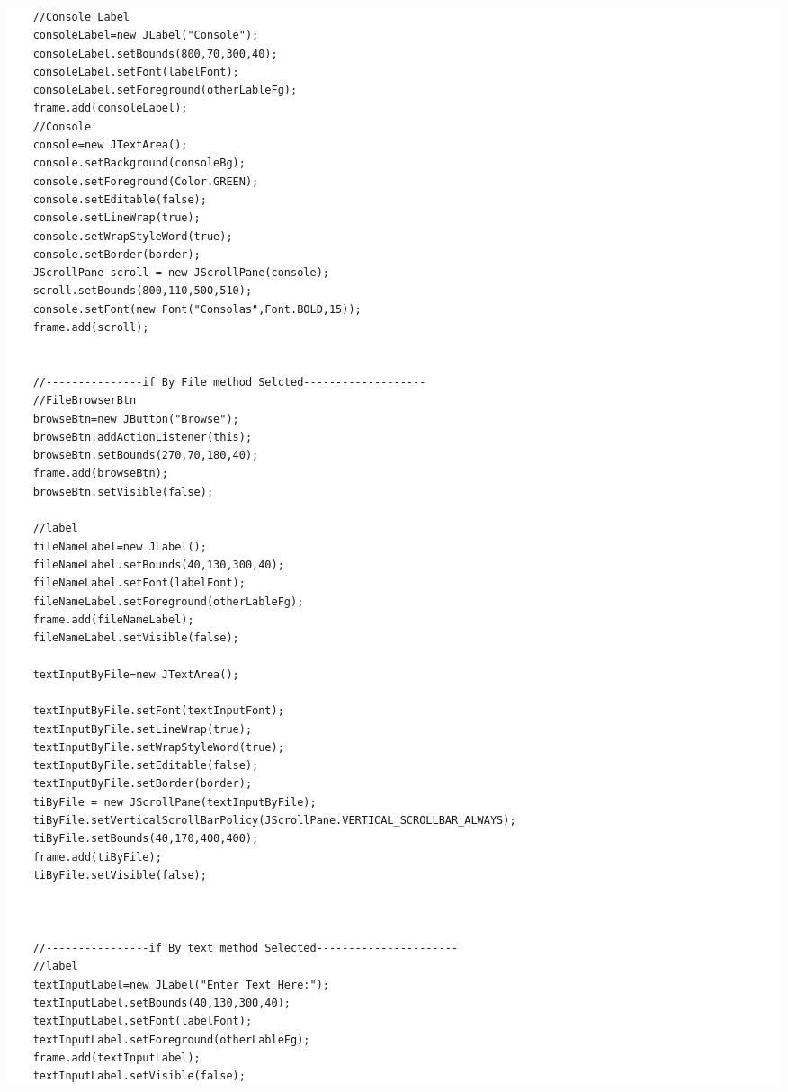 
        //Console Label
        consoleLabel=new JLabel("Console");
        consoleLabel.setBounds(800,70,300,40);
        consoleLabel.setFont(labelFont);
        consoleLabel.setForeground(otherLableFg);
        frame.add(consoleLabel);
        //Console
        console=new JTextArea();
        console.setBackground(consoleBg);
        console.setForeground(Color.GREEN);
        console.setEditable(false);
        console.setLineWrap(true);
        console.setWrapStyleWord(true);
        console.setBorder(border);
        JScrollPane scroll = new JScrollPane(console);
        scroll.setBounds(800,110,500,510);
        console.setFont(new Font("Consolas",Font.BOLD,15));
        frame.add(scroll);


        //---------------if By File method Selcted-------------------
        //FileBrowserBtn
        browseBtn=new JButton("Browse");
        browseBtn.addActionListener(this);
        browseBtn.setBounds(270,70,180,40);
        frame.add(browseBtn);
        browseBtn.setVisible(false);

        //label
        fileNameLabel=new JLabel();
        fileNameLabel.setBounds(40,130,300,40);
        fileNameLabel.setFont(labelFont);
        fileNameLabel.setForeground(otherLableFg);
        frame.add(fileNameLabel);
        fileNameLabel.setVisible(false);

        textInputByFile=new JTextArea();
        
        textInputByFile.setFont(textInputFont);
        textInputByFile.setLineWrap(true);
        textInputByFile.setWrapStyleWord(true);
        textInputByFile.setEditable(false);
        textInputByFile.setBorder(border);
        tiByFile = new JScrollPane(textInputByFile);
        tiByFile.setVerticalScrollBarPolicy(JScrollPane.VERTICAL_SCROLLBAR_ALWAYS);
        tiByFile.setBounds(40,170,400,400);
        frame.add(tiByFile);
        tiByFile.setVisible(false);



        //----------------if By text method Selected----------------------
        //label
        textInputLabel=new JLabel("Enter Text Here:");
        textInputLabel.setBounds(40,130,300,40);
        textInputLabel.setFont(labelFont);
        textInputLabel.setForeground(otherLableFg);
        frame.add(textInputLabel);
        textInputLabel.setVisible(false);
